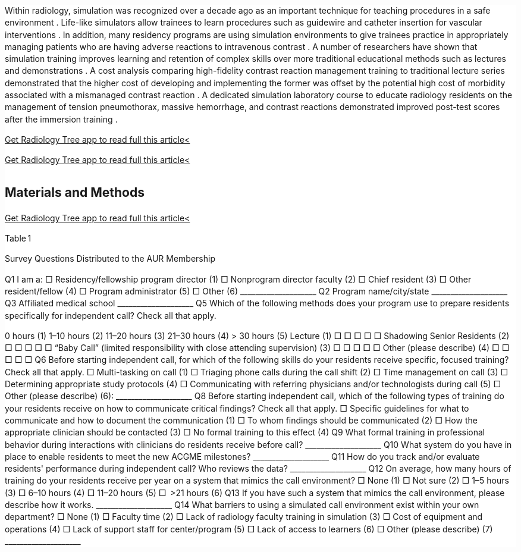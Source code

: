 Within radiology, simulation was recognized over a decade ago as an important technique for teaching procedures in a safe environment . Life-like simulators allow trainees to learn procedures such as guidewire and catheter insertion for vascular interventions . In addition, many residency programs are using simulation environments to give trainees practice in appropriately managing patients who are having adverse reactions to intravenous contrast . A number of researchers have shown that simulation training improves learning and retention of complex skills over more traditional educational methods such as lectures and demonstrations . A cost analysis comparing high-fidelity contrast reaction management training to traditional lecture series demonstrated that the higher cost of developing and implementing the former was offset by the potential high cost of morbidity associated with a mismanaged contrast reaction . A dedicated simulation laboratory course to educate radiology residents on the management of tension pneumothorax, massive hemorrhage, and contrast reactions demonstrated improved post-test scores after the immersion training .

[Get Radiology Tree app to read full this article<](https://clinicalpub.com/app)

[Get Radiology Tree app to read full this article<](https://clinicalpub.com/app)

## Materials and Methods

[Get Radiology Tree app to read full this article<](https://clinicalpub.com/app)

Table 1


Survey Questions Distributed to the AUR Membership


Q1 I am a: □ Residency/fellowship program director (1) □ Nonprogram director faculty (2) □ Chief resident (3) □ Other resident/fellow (4) □ Program administrator (5) □ Other (6) \_\_\_\_\_\_\_\_\_\_\_\_\_\_\_\_\_\_\_\_ Q2 Program name/city/state \_\_\_\_\_\_\_\_\_\_\_\_\_\_\_\_\_\_\_\_ Q3 Affiliated medical school \_\_\_\_\_\_\_\_\_\_\_\_\_\_\_\_\_\_\_\_ Q5 Which of the following methods does your program use to prepare residents specifically for independent call? Check all that apply.

0 hours (1) 1–10 hours (2) 11–20 hours (3) 21–30 hours (4) \> 30 hours (5) Lecture (1) □ □ □ □ □ Shadowing Senior Residents (2) □ □ □ □ □ “Baby Call” (limited responsibility with close attending supervision) (3) □ □ □ □ □ Other (please describe) (4) □ □ □ □ □ Q6 Before starting independent call, for which of the following skills do your residents receive specific, focused training? Check all that apply. □ Multi-tasking on call (1) □ Triaging phone calls during the call shift (2) □ Time management on call (3) □ Determining appropriate study protocols (4) □ Communicating with referring physicians and/or technologists during call (5) □ Other (please describe) (6): \_\_\_\_\_\_\_\_\_\_\_\_\_\_\_\_\_\_\_\_ Q8 Before starting independent call, which of the following types of training do your residents receive on how to communicate critical findings? Check all that apply. □ Specific guidelines for what to communicate and how to document the communication (1) □ To whom findings should be communicated (2) □ How the appropriate clinician should be contacted (3) □ No formal training to this effect (4) Q9 What formal training in professional behavior during interactions with clinicians do residents receive before call? \_\_\_\_\_\_\_\_\_\_\_\_\_\_\_\_\_\_\_\_ Q10 What system do you have in place to enable residents to meet the new ACGME milestones? \_\_\_\_\_\_\_\_\_\_\_\_\_\_\_\_\_\_\_\_ Q11 How do you track and/or evaluate residents' performance during independent call? Who reviews the data? \_\_\_\_\_\_\_\_\_\_\_\_\_\_\_\_\_\_\_\_ Q12 On average, how many hours of training do your residents receive per year on a system that mimics the call environment? □ None (1) □ Not sure (2) □ 1–5 hours (3) □ 6–10 hours (4) □ 11–20 hours (5) □  >21 hours (6) Q13 If you have such a system that mimics the call environment, please describe how it works. \_\_\_\_\_\_\_\_\_\_\_\_\_\_\_\_\_\_\_\_ Q14 What barriers to using a simulated call environment exist within your own department? □ None (1) □ Faculty time (2) □ Lack of radiology faculty training in simulation (3) □ Cost of equipment and operations (4) □ Lack of support staff for center/program (5) □ Lack of access to learners (6) □ Other (please describe) (7) \_\_\_\_\_\_\_\_\_\_\_\_\_\_\_\_\_\_\_\_
